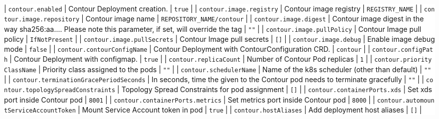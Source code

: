 | `contour.enabled`                                             | Contour Deployment creation.                                                                                                                                                                                                      | `true`                    |
| `contour.image.registry`                                      | Contour image registry                                                                                                                                                                                                            | `REGISTRY_NAME`           |
| `contour.image.repository`                                    | Contour image name                                                                                                                                                                                                                | `REPOSITORY_NAME/contour` |
| `contour.image.digest`                                        | Contour image digest in the way sha256:aa.... Please note this parameter, if set, will override the tag                                                                                                                           | `""`                      |
| `contour.image.pullPolicy`                                    | Contour Image pull policy                                                                                                                                                                                                         | `IfNotPresent`            |
| `contour.image.pullSecrets`                                   | Contour Image pull secrets                                                                                                                                                                                                        | `[]`                      |
| `contour.image.debug`                                         | Enable image debug mode                                                                                                                                                                                                           | `false`                   |
| `contour.contourConfigName`                                   | Contour Deployment with ContourConfiguration CRD.                                                                                                                                                                                 | `contour`                 |
| `contour.configPath`                                          | Contour Deployment with configmap.                                                                                                                                                                                                | `true`                    |
| `contour.replicaCount`                                        | Number of Contour Pod replicas                                                                                                                                                                                                    | `1`                       |
| `contour.priorityClassName`                                   | Priority class assigned to the pods                                                                                                                                                                                               | `""`                      |
| `contour.schedulerName`                                       | Name of the k8s scheduler (other than default)                                                                                                                                                                                    | `""`                      |
| `contour.terminationGracePeriodSeconds`                       | In seconds, time the given to the Contour pod needs to terminate gracefully                                                                                                                                                       | `""`                      |
| `contour.topologySpreadConstraints`                           | Topology Spread Constraints for pod assignment                                                                                                                                                                                    | `[]`                      |
| `contour.containerPorts.xds`                                  | Set xds port inside Contour pod                                                                                                                                                                                                   | `8001`                    |
| `contour.containerPorts.metrics`                              | Set metrics port inside Contour pod                                                                                                                                                                                               | `8000`                    |
| `contour.automountServiceAccountToken`                        | Mount Service Account token in pod                                                                                                                                                                                                | `true`                    |
| `contour.hostAliases`                                         | Add deployment host aliases                                                                                                                                                                                                       | `[]`                      |